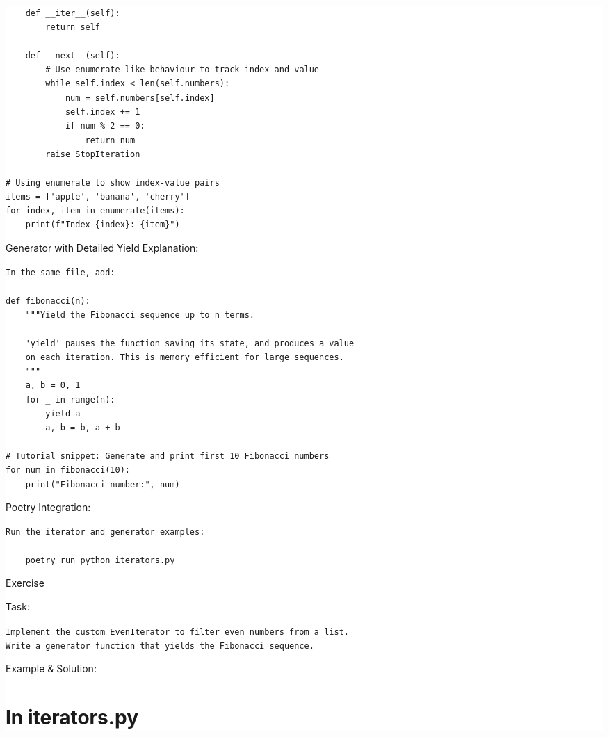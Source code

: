         def __iter__(self):
            return self

        def __next__(self):
            # Use enumerate-like behaviour to track index and value
            while self.index < len(self.numbers):
                num = self.numbers[self.index]
                self.index += 1
                if num % 2 == 0:
                    return num
            raise StopIteration

    # Using enumerate to show index-value pairs
    items = ['apple', 'banana', 'cherry']
    for index, item in enumerate(items):
        print(f"Index {index}: {item}")

Generator with Detailed Yield Explanation:

    In the same file, add:

    def fibonacci(n):
        """Yield the Fibonacci sequence up to n terms.
        
        'yield' pauses the function saving its state, and produces a value
        on each iteration. This is memory efficient for large sequences.
        """
        a, b = 0, 1
        for _ in range(n):
            yield a
            a, b = b, a + b

    # Tutorial snippet: Generate and print first 10 Fibonacci numbers
    for num in fibonacci(10):
        print("Fibonacci number:", num)

Poetry Integration:

    Run the iterator and generator examples:

        poetry run python iterators.py

Exercise

Task:

    Implement the custom EvenIterator to filter even numbers from a list.
    Write a generator function that yields the Fibonacci sequence.

Example & Solution:

# In iterators.py

